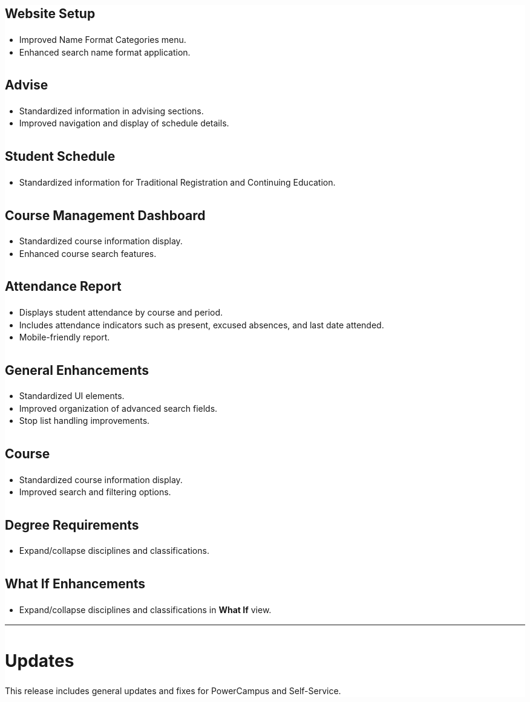 ## Website Setup

- Improved Name Format Categories menu.
- Enhanced search name format application.

## Advise

- Standardized information in advising sections.
- Improved navigation and display of schedule details.

## Student Schedule

- Standardized information for Traditional Registration and Continuing Education.

## Course Management Dashboard

- Standardized course information display.
- Enhanced course search features.

## Attendance Report

- Displays student attendance by course and period.
- Includes attendance indicators such as present, excused absences, and last date attended.
- Mobile-friendly report.

## General Enhancements

- Standardized UI elements.
- Improved organization of advanced search fields.
- Stop list handling improvements.

## Course

- Standardized course information display.
- Improved search and filtering options.

## Degree Requirements

- Expand/collapse disciplines and classifications.

## What If Enhancements

- Expand/collapse disciplines and classifications in **What If** view.

---

# Updates

This release includes general updates and fixes for PowerCampus and Self-Service.

